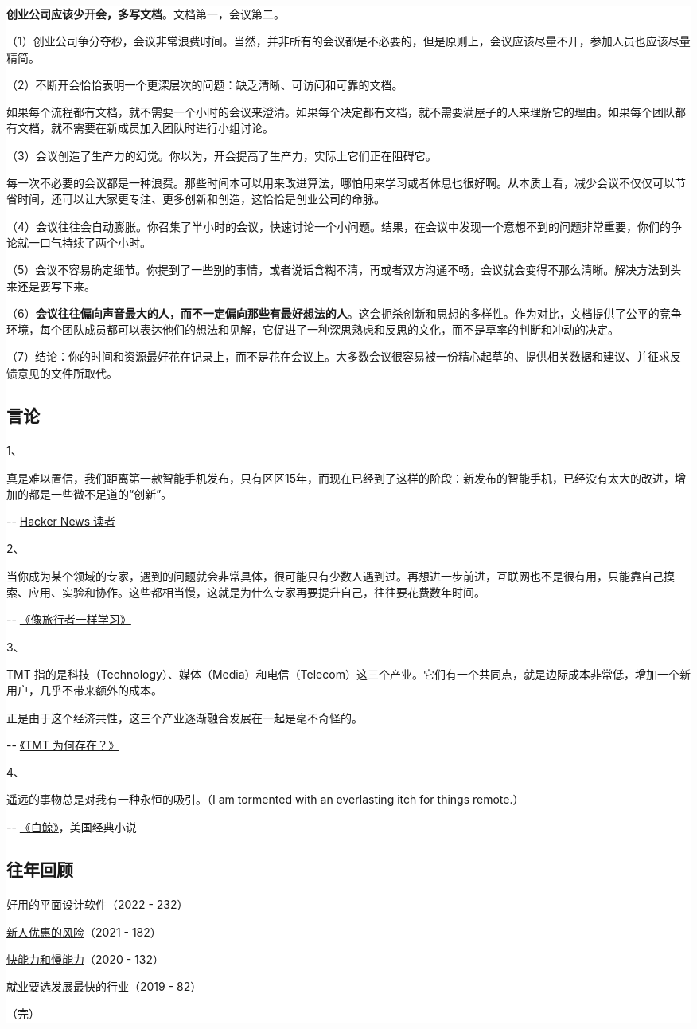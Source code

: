 **创业公司应该少开会，多写文档**。文档第一，会议第二。

（1）创业公司争分夺秒，会议非常浪费时间。当然，并非所有的会议都是不必要的，但是原则上，会议应该尽量不开，参加人员也应该尽量精简。

（2）不断开会恰恰表明一个更深层次的问题：缺乏清晰、可访问和可靠的文档。

如果每个流程都有文档，就不需要一个小时的会议来澄清。如果每个决定都有文档，就不需要满屋子的人来理解它的理由。如果每个团队都有文档，就不需要在新成员加入团队时进行小组讨论。

（3）会议创造了生产力的幻觉。你以为，开会提高了生产力，实际上它们正在阻碍它。

每一次不必要的会议都是一种浪费。那些时间本可以用来改进算法，哪怕用来学习或者休息也很好啊。从本质上看，减少会议不仅仅可以节省时间，还可以让大家更专注、更多创新和创造，这恰恰是创业公司的命脉。

（4）会议往往会自动膨胀。你召集了半小时的会议，快速讨论一个小问题。结果，在会议中发现一个意想不到的问题非常重要，你们的争论就一口气持续了两个小时。

（5）会议不容易确定细节。你提到了一些别的事情，或者说话含糊不清，再或者双方沟通不畅，会议就会变得不那么清晰。解决方法到头来还是要写下来。

（6）**会议往往偏向声音最大的人，而不一定偏向那些有最好想法的人**。这会扼杀创新和思想的多样性。作为对比，文档提供了公平的竞争环境，每个团队成员都可以表达他们的想法和见解，它促进了一种深思熟虑和反思的文化，而不是草率的判断和冲动的决定。

（7）结论：你的时间和资源最好花在记录上，而不是花在会议上。大多数会议很容易被一份精心起草的、提供相关数据和建议、并征求反馈意见的文件所取代。

## 言论

1、

真是难以置信，我们距离第一款智能手机发布，只有区区15年，而现在已经到了这样的阶段：新发布的智能手机，已经没有太大的改进，增加的都是一些微不足道的“创新”。

-- [Hacker News 读者](https://news.ycombinator.com/item?id=37770695)

2、

当你成为某个领域的专家，遇到的问题就会非常具体，很可能只有少数人遇到过。再想进一步前进，互联网也不是很有用，只能靠自己摸索、应用、实验和协作。这些都相当慢，这就是为什么专家再要提升自己，往往要花费数年时间。

-- [《像旅行者一样学习》](https://ratrey.substack.com/p/psychology-of-learning-learn-like)

3、

TMT 指的是科技（Technology）、媒体（Media）和电信（Telecom）这三个产业。它们有一个共同点，就是边际成本非常低，增加一个新用户，几乎不带来额外的成本。

正是由于这个经济共性，这三个产业逐渐融合发展在一起是毫不奇怪的。

-- [《TMT 为何存在？》](https://capitalgains.thediff.co/p/tmt)

4、

遥远的事物总是对我有一种永恒的吸引。（I am tormented with an everlasting itch for things remote.）

-- [《白鲸》](https://erikwernquist.com/wanderers)，美国经典小说

## 往年回顾

[好用的平面设计软件](http://www.ruanyifeng.com/blog/2022/11/weekly-issue-232.html)（2022 - 232）

[新人优惠的风险](http://www.ruanyifeng.com/blog/2021/11/weekly-issue-182.html)（2021 - 182）

[快能力和慢能力](http://www.ruanyifeng.com/blog/2020/11/weekly-issue-132.html)（2020 - 132）

[就业要选发展最快的行业](http://www.ruanyifeng.com/blog/2019/11/weekly-issue-81.html)（2019 - 82）

（完）


